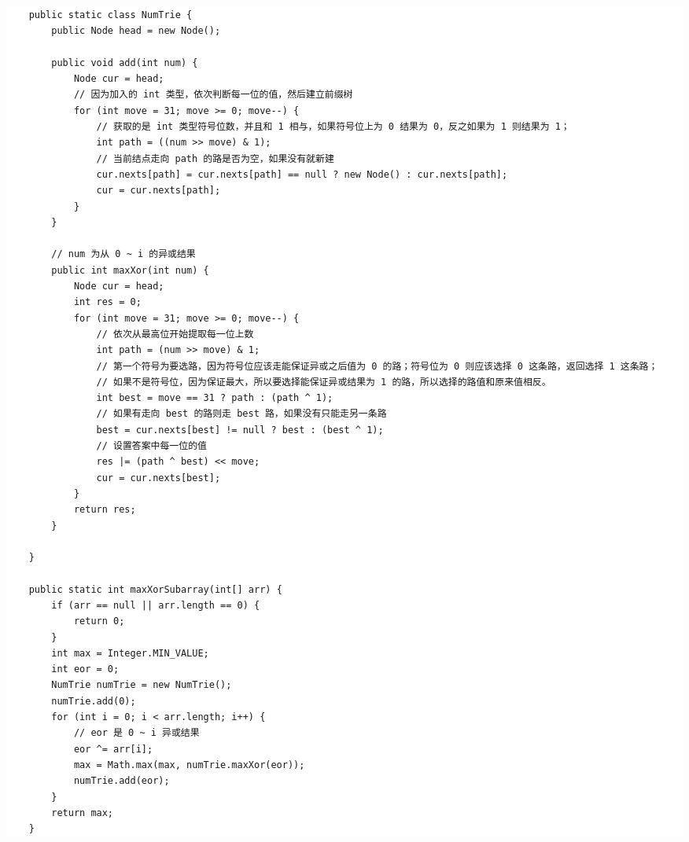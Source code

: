         public static class NumTrie {
            public Node head = new Node();
    
            public void add(int num) {
                Node cur = head;
                // 因为加入的 int 类型，依次判断每一位的值，然后建立前缀树
                for (int move = 31; move >= 0; move--) {
                    // 获取的是 int 类型符号位数，并且和 1 相与，如果符号位上为 0 结果为 0，反之如果为 1 则结果为 1；
                    int path = ((num >> move) & 1);
                    // 当前结点走向 path 的路是否为空，如果没有就新建
                    cur.nexts[path] = cur.nexts[path] == null ? new Node() : cur.nexts[path];
                    cur = cur.nexts[path];
                }
            }
    
            // num 为从 0 ~ i 的异或结果
            public int maxXor(int num) {
                Node cur = head;
                int res = 0;
                for (int move = 31; move >= 0; move--) {
                    // 依次从最高位开始提取每一位上数
                    int path = (num >> move) & 1;
                    // 第一个符号为要选路，因为符号位应该走能保证异或之后值为 0 的路；符号位为 0 则应该选择 0 这条路，返回选择 1 这条路；
                    // 如果不是符号位，因为保证最大，所以要选择能保证异或结果为 1 的路，所以选择的路值和原来值相反。
                    int best = move == 31 ? path : (path ^ 1);
                    // 如果有走向 best 的路则走 best 路，如果没有只能走另一条路
                    best = cur.nexts[best] != null ? best : (best ^ 1);
                    // 设置答案中每一位的值
                    res |= (path ^ best) << move;
                    cur = cur.nexts[best];
                }
                return res;
            }
    
        }
    
        public static int maxXorSubarray(int[] arr) {
            if (arr == null || arr.length == 0) {
                return 0;
            }
            int max = Integer.MIN_VALUE;
            int eor = 0;
            NumTrie numTrie = new NumTrie();
            numTrie.add(0);
            for (int i = 0; i < arr.length; i++) {
                // eor 是 0 ~ i 异或结果
                eor ^= arr[i];
                max = Math.max(max, numTrie.maxXor(eor));
                numTrie.add(eor);
            }
            return max;
        }
    